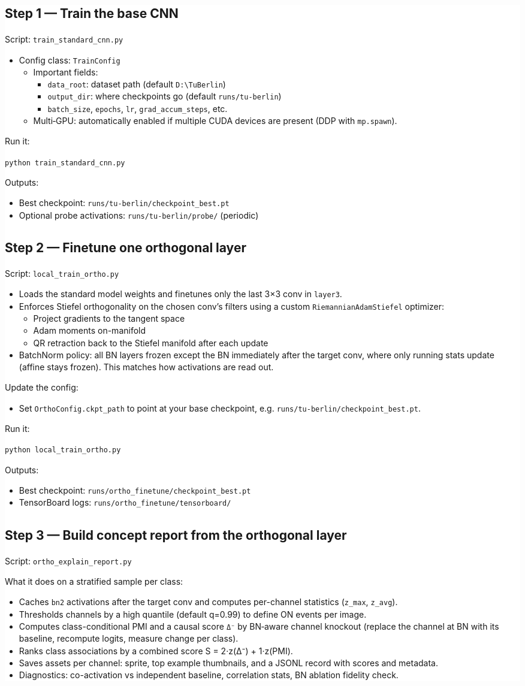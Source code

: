 ## Step 1 — Train the base CNN
Script: `train_standard_cnn.py`

- Config class: `TrainConfig`
  - Important fields:
    - `data_root`: dataset path (default `D:\TuBerlin`)
    - `output_dir`: where checkpoints go (default `runs/tu-berlin`)
    - `batch_size`, `epochs`, `lr`, `grad_accum_steps`, etc.
  - Multi‑GPU: automatically enabled if multiple CUDA devices are present (DDP with `mp.spawn`).

Run it:
```bash
python train_standard_cnn.py
```
Outputs:
- Best checkpoint: `runs/tu-berlin/checkpoint_best.pt`
- Optional probe activations: `runs/tu-berlin/probe/` (periodic)


## Step 2 — Finetune one orthogonal layer
Script: `local_train_ortho.py`

- Loads the standard model weights and finetunes only the last 3×3 conv in `layer3`.
- Enforces Stiefel orthogonality on the chosen conv’s filters using a custom `RiemannianAdamStiefel` optimizer:
  - Project gradients to the tangent space
  - Adam moments on-manifold
  - QR retraction back to the Stiefel manifold after each update
- BatchNorm policy: all BN layers frozen except the BN immediately after the target conv, where only running stats update (affine stays frozen). This matches how activations are read out.

Update the config:
- Set `OrthoConfig.ckpt_path` to point at your base checkpoint, e.g. `runs/tu-berlin/checkpoint_best.pt`.

Run it:
```bash
python local_train_ortho.py
```
Outputs:
- Best checkpoint: `runs/ortho_finetune/checkpoint_best.pt`
- TensorBoard logs: `runs/ortho_finetune/tensorboard/`


## Step 3 — Build concept report from the orthogonal layer
Script: `ortho_explain_report.py`

What it does on a stratified sample per class:
- Caches `bn2` activations after the target conv and computes per-channel statistics (`z_max`, `z_avg`).
- Thresholds channels by a high quantile (default q=0.99) to define ON events per image.
- Computes class-conditional PMI and a causal score `Δ⁻` by BN‑aware channel knockout (replace the channel at BN with its baseline, recompute logits, measure change per class).
- Ranks class associations by a combined score S = 2·z(Δ⁻) + 1·z(PMI).
- Saves assets per channel: sprite, top example thumbnails, and a JSONL record with scores and metadata.
- Diagnostics: co-activation vs independent baseline, correlation stats, BN ablation fidelity check.
